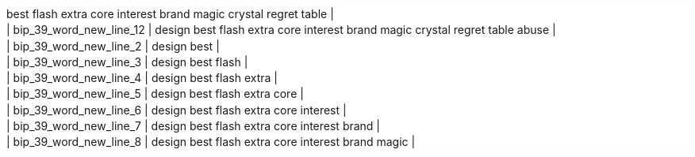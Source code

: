 best
flash
extra
core
interest
brand
magic
crystal
regret
table |  
| bip_39_word_new_line_12 | design
best
flash
extra
core
interest
brand
magic
crystal
regret
table
abuse |  
| bip_39_word_new_line_2 | design
best |  
| bip_39_word_new_line_3 | design
best
flash |  
| bip_39_word_new_line_4 | design
best
flash
extra |  
| bip_39_word_new_line_5 | design
best
flash
extra
core |  
| bip_39_word_new_line_6 | design
best
flash
extra
core
interest |  
| bip_39_word_new_line_7 | design
best
flash
extra
core
interest
brand |  
| bip_39_word_new_line_8 | design
best
flash
extra
core
interest
brand
magic |  